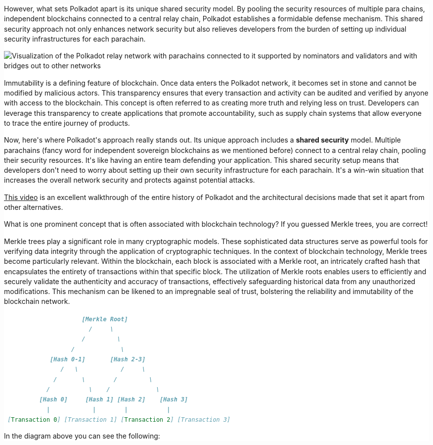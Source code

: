 However, what sets Polkadot apart is its unique shared security model. By pooling the security resources of multiple para chains, independent blockchains connected to a central relay chain, Polkadot establishes a formidable defense mechanism. This shared security approach not only enhances network security but also relieves developers from the burden of setting up individual security infrastructures for each parachain.

![Visualization of the Polkadot relay network with parachains connected to it supported by nominators and validators and with bridges out to other networks](https://dev-to-uploads.s3.amazonaws.com/uploads/articles/yj8o4b56vwtq4tokdb6x.jpg)

Immutability is a defining feature of blockchain. Once data enters the Polkadot network, it becomes set in stone and cannot be modified by malicious actors. This transparency ensures that every transaction and activity can be audited and verified by anyone with access to the blockchain. This concept is often referred to as creating more truth and relying less on trust. Developers can leverage this transparency to create applications that promote accountability, such as supply chain systems that allow everyone to trace the entire journey of products.

Now, here's where Polkadot's approach really stands out. Its unique approach includes a **shared security** model. Multiple parachains (fancy word for independent sovereign blockchains as we mentioned before) connect to a central relay chain, pooling their security resources. It's like having an entire team defending your application. This shared security setup means that developers don't need to worry about setting up their own security infrastructure for each parachain. It's a win-win situation that increases the overall network security and protects against potential attacks.

[This video](https://www.youtube.com/watch?v=kw8eu2VadFA&list=PLOyWqupZ-WGt-V6azbEcVuuIL_MbmgKhy) is an excellent walkthrough of the entire history of Polkadot and the architectural decisions made that set it apart from other alternatives.

What is one prominent concept that is often associated with blockchain technology? If you guessed Merkle trees, you are correct!

Merkle trees play a significant role in many cryptographic models. These sophisticated data structures serve as powerful tools for verifying data integrity through the application of cryptographic techniques. In the context of blockchain technology, Merkle trees become particularly relevant. Within the blockchain, each block is associated with a Merkle root, an intricately crafted hash that encapsulates the entirety of transactions within that specific block. The utilization of Merkle roots enables users to efficiently and securely validate the authenticity and accuracy of transactions, effectively safeguarding historical data from any unauthorized modifications. This mechanism can be likened to an impregnable seal of trust, bolstering the reliability and immutability of the blockchain network.

```markdown
                      [Merkle Root]
                        /     \
                      /         \
                   /             \
             [Hash 0-1]       [Hash 2-3]
                /   \            /     \
              /       \        /         \
            /           \    /             \
          [Hash 0]     [Hash 1] [Hash 2]    [Hash 3]
            |            |        |           |
 [Transaction 0] [Transaction 1] [Transaction 2] [Transaction 3]
```

In the diagram above you can see the following:
